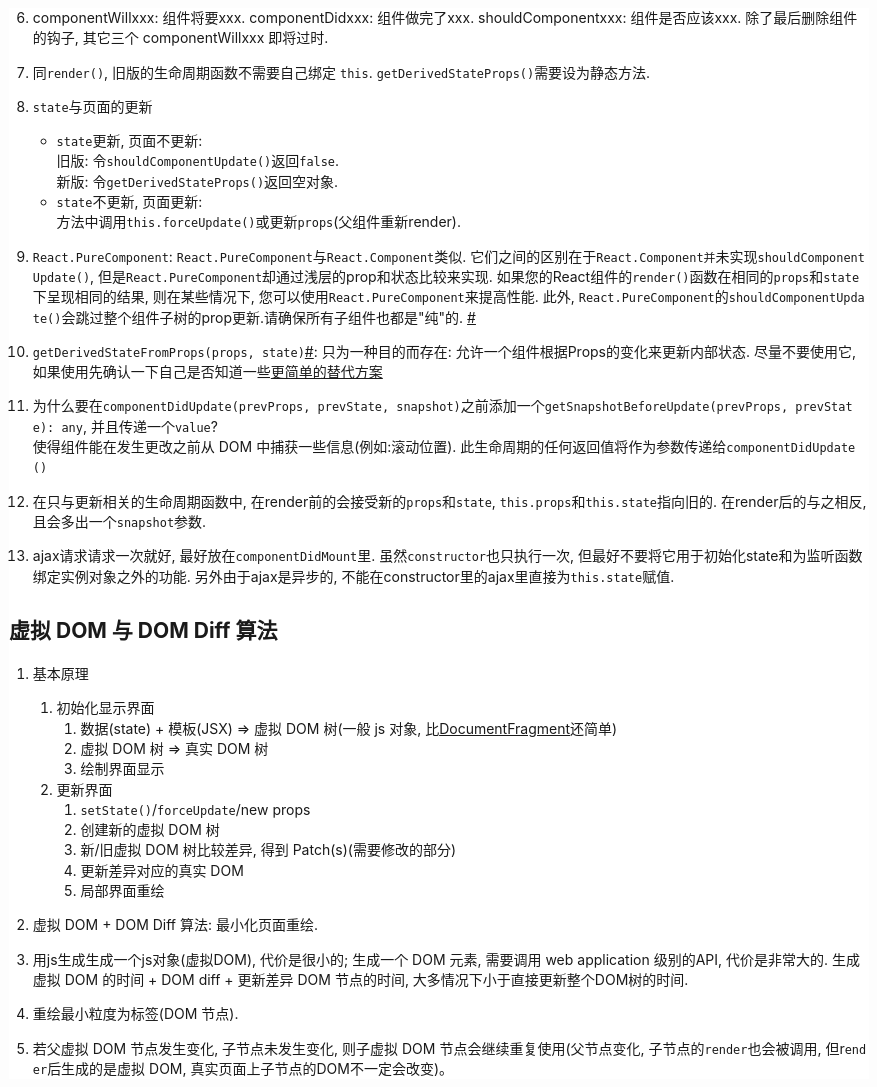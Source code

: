 
6. componentWillxxx: 组件将要xxx. componentDidxxx: 组件做完了xxx. shouldComponentxxx: 组件是否应该xxx. 除了最后删除组件的钩子, 其它三个 componentWillxxx 即将过时.

7. 同```render()```, 旧版的生命周期函数不需要自己绑定 ```this```. ```getDerivedStateProps()```需要设为静态方法.

8. ```state```与页面的更新
    * ```state```更新, 页面不更新:  
        旧版: 令```shouldComponentUpdate()```返回```false```.  
        新版: 令```getDerivedStateProps()```返回空对象.
    * ```state```不更新, 页面更新:  
        方法中调用```this.forceUpdate()```或更新```props```(父组件重新render).

9. ```React.PureComponent```: ```React.PureComponent```与```React.Component```类似. 它们之间的区别在于```React.Component并```未实现```shouldComponentUpdate()```, 但是```React.PureComponent```却通过浅层的prop和状态比较来实现. 如果您的React组件的```render()```函数在相同的```props```和```state```下呈现相同的结果, 则在某些情况下, 您可以使用```React.PureComponent```来提高性能. 此外, ```React.PureComponent```的```shouldComponentUpdate()```会跳过整个组件子树的prop更新.请确保所有子组件也都是"纯"的. [#](https://reactjs.org/docs/react-api.html#reactpurecomponent)

9. ```getDerivedStateFromProps(props, state)```[#](https://reactjs.org/docs/react-component.html#static-getderivedstatefromprops): 只为一种目的而存在: 允许一个组件根据Props的变化来更新内部状态. 尽量不要使用它, 如果使用先确认一下自己是否知道一些[更简单的替代方案](https://reactjs.org/blog/2018/06/07/you-probably-dont-need-derived-state.html)

10. 为什么要在```componentDidUpdate(prevProps, prevState, snapshot)```之前添加一个```getSnapshotBeforeUpdate(prevProps, prevState): any```, 并且传递一个```value```?  
    使得组件能在发生更改之前从 DOM 中捕获一些信息(例如:滚动位置). 此生命周期的任何返回值将作为参数传递给```componentDidUpdate()```

11. 在只与更新相关的生命周期函数中, 在render前的会接受新的```props```和```state```, ```this.props```和```this.state```指向旧的. 在render后的与之相反, 且会多出一个```snapshot```参数.

12. ajax请求请求一次就好, 最好放在```componentDidMount```里. 虽然```constructor```也只执行一次, 但最好不要将它用于初始化state和为监听函数绑定实例对象之外的功能. 另外由于ajax是异步的, 不能在constructor里的ajax里直接为```this.state```赋值. 

## 虚拟 DOM 与 DOM Diff 算法

1. 基本原理  
    1. 初始化显示界面
        1. 数据(state) + 模板(JSX) => 虚拟 DOM 树(一般 js 对象, 比[DocumentFragment](https://developer.mozilla.org/en-US/docs/Web/API/DocumentFragment)还简单)
        2. 虚拟 DOM 树 => 真实 DOM 树
        3. 绘制界面显示
    2. 更新界面
        1. ```setState()```/```forceUpdate```/new props
        2. 创建新的虚拟 DOM 树
        3. 新/旧虚拟 DOM 树比较差异, 得到 Patch(s)(需要修改的部分)
        4. 更新差异对应的真实 DOM
        5. 局部界面重绘

2. 虚拟 DOM + DOM Diff 算法: 最小化页面重绘.

3. 用js生成生成一个js对象(虚拟DOM), 代价是很小的; 生成一个 DOM 元素, 需要调用 web application 级别的API, 代价是非常大的. 生成虚拟 DOM 的时间 + DOM diff + 更新差异 DOM 节点的时间, 大多情况下小于直接更新整个DOM树的时间.

4. 重绘最小粒度为标签(DOM 节点).

5. 若父虚拟 DOM 节点发生变化, 子节点未发生变化, 则子虚拟 DOM 节点会继续重复使用(父节点变化, 子节点的```render```也会被调用, 但r```ender```后生成的是虚拟 DOM, 真实页面上子节点的DOM不一定会改变)。
